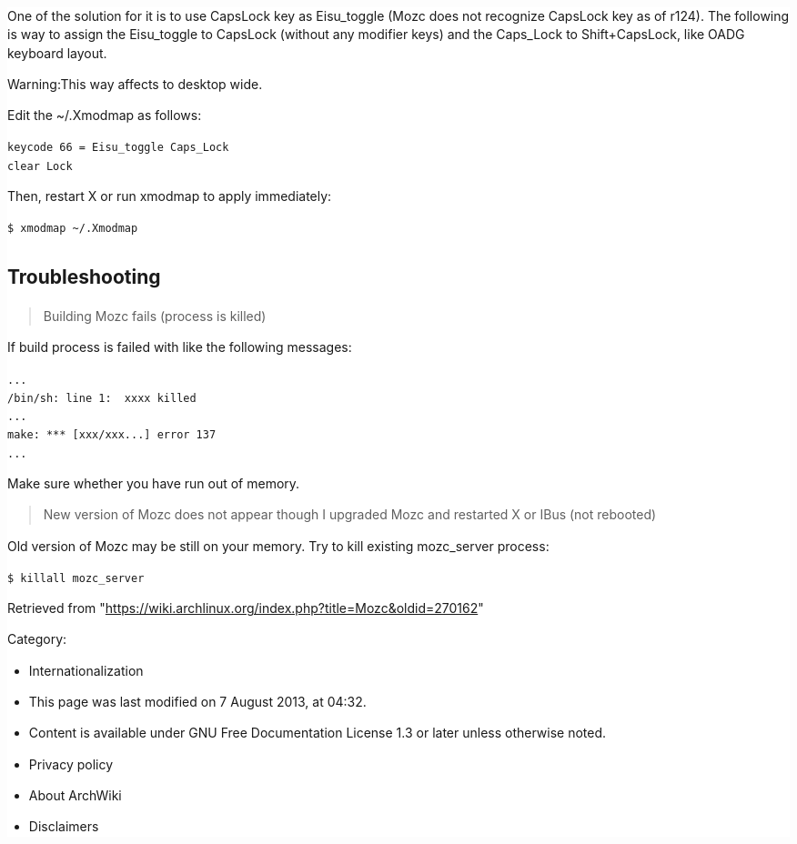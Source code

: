 One of the solution for it is to use CapsLock key as Eisu_toggle (Mozc
does not recognize CapsLock key as of r124). The following is way to
assign the Eisu_toggle to CapsLock (without any modifier keys) and the
Caps_Lock to Shift+CapsLock, like OADG keyboard layout.

Warning:This way affects to desktop wide.

Edit the ~/.Xmodmap as follows:

    keycode 66 = Eisu_toggle Caps_Lock
    clear Lock

Then, restart X or run xmodmap to apply immediately:

    $ xmodmap ~/.Xmodmap

Troubleshooting
---------------

> Building Mozc fails (process is killed)

If build process is failed with like the following messages:

    ...
    /bin/sh: line 1:  xxxx killed
    ...
    make: *** [xxx/xxx...] error 137
    ...

Make sure whether you have run out of memory.

> New version of Mozc does not appear though I upgraded Mozc and restarted X or IBus (not rebooted)

Old version of Mozc may be still on your memory. Try to kill existing
mozc_server process:

    $ killall mozc_server

Retrieved from
"https://wiki.archlinux.org/index.php?title=Mozc&oldid=270162"

Category:

-   Internationalization

-   This page was last modified on 7 August 2013, at 04:32.
-   Content is available under GNU Free Documentation License 1.3 or
    later unless otherwise noted.
-   Privacy policy
-   About ArchWiki
-   Disclaimers
